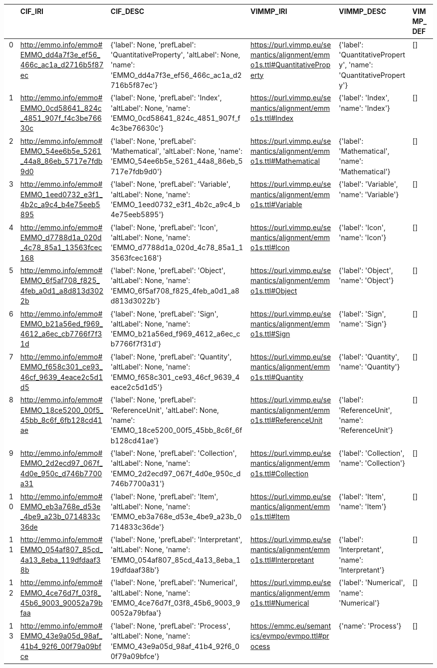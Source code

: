 |    | CIF_IRI                                                         | CIF_DESC                                                                                                                    | VIMMP_IRI                                                                 | VIMMP_DESC                                                        | VIMMP_DEF   |
|---:|:----------------------------------------------------------------|:----------------------------------------------------------------------------------------------------------------------------|:--------------------------------------------------------------------------|:------------------------------------------------------------------|:------------|
|  0 | http://emmo.info/emmo#EMMO_dd4a7f3e_ef56_466c_ac1a_d2716b5f87ec | {'label': None, 'prefLabel': 'QuantitativeProperty', 'altLabel': None, 'name': 'EMMO_dd4a7f3e_ef56_466c_ac1a_d2716b5f87ec'} | https://purl.vimmp.eu/semantics/alignment/emmo1s.ttl#QuantitativeProperty | {'label': 'QuantitativeProperty', 'name': 'QuantitativeProperty'} | []          |
|  1 | http://emmo.info/emmo#EMMO_0cd58641_824c_4851_907f_f4c3be76630c | {'label': None, 'prefLabel': 'Index', 'altLabel': None, 'name': 'EMMO_0cd58641_824c_4851_907f_f4c3be76630c'}                | https://purl.vimmp.eu/semantics/alignment/emmo1s.ttl#Index                | {'label': 'Index', 'name': 'Index'}                               | []          |
|  2 | http://emmo.info/emmo#EMMO_54ee6b5e_5261_44a8_86eb_5717e7fdb9d0 | {'label': None, 'prefLabel': 'Mathematical', 'altLabel': None, 'name': 'EMMO_54ee6b5e_5261_44a8_86eb_5717e7fdb9d0'}         | https://purl.vimmp.eu/semantics/alignment/emmo1s.ttl#Mathematical         | {'label': 'Mathematical', 'name': 'Mathematical'}                 | []          |
|  3 | http://emmo.info/emmo#EMMO_1eed0732_e3f1_4b2c_a9c4_b4e75eeb5895 | {'label': None, 'prefLabel': 'Variable', 'altLabel': None, 'name': 'EMMO_1eed0732_e3f1_4b2c_a9c4_b4e75eeb5895'}             | https://purl.vimmp.eu/semantics/alignment/emmo1s.ttl#Variable             | {'label': 'Variable', 'name': 'Variable'}                         | []          |
|  4 | http://emmo.info/emmo#EMMO_d7788d1a_020d_4c78_85a1_13563fcec168 | {'label': None, 'prefLabel': 'Icon', 'altLabel': None, 'name': 'EMMO_d7788d1a_020d_4c78_85a1_13563fcec168'}                 | https://purl.vimmp.eu/semantics/alignment/emmo1s.ttl#Icon                 | {'label': 'Icon', 'name': 'Icon'}                                 | []          |
|  5 | http://emmo.info/emmo#EMMO_6f5af708_f825_4feb_a0d1_a8d813d3022b | {'label': None, 'prefLabel': 'Object', 'altLabel': None, 'name': 'EMMO_6f5af708_f825_4feb_a0d1_a8d813d3022b'}               | https://purl.vimmp.eu/semantics/alignment/emmo1s.ttl#Object               | {'label': 'Object', 'name': 'Object'}                             | []          |
|  6 | http://emmo.info/emmo#EMMO_b21a56ed_f969_4612_a6ec_cb7766f7f31d | {'label': None, 'prefLabel': 'Sign', 'altLabel': None, 'name': 'EMMO_b21a56ed_f969_4612_a6ec_cb7766f7f31d'}                 | https://purl.vimmp.eu/semantics/alignment/emmo1s.ttl#Sign                 | {'label': 'Sign', 'name': 'Sign'}                                 | []          |
|  7 | http://emmo.info/emmo#EMMO_f658c301_ce93_46cf_9639_4eace2c5d1d5 | {'label': None, 'prefLabel': 'Quantity', 'altLabel': None, 'name': 'EMMO_f658c301_ce93_46cf_9639_4eace2c5d1d5'}             | https://purl.vimmp.eu/semantics/alignment/emmo1s.ttl#Quantity             | {'label': 'Quantity', 'name': 'Quantity'}                         | []          |
|  8 | http://emmo.info/emmo#EMMO_18ce5200_00f5_45bb_8c6f_6fb128cd41ae | {'label': None, 'prefLabel': 'ReferenceUnit', 'altLabel': None, 'name': 'EMMO_18ce5200_00f5_45bb_8c6f_6fb128cd41ae'}        | https://purl.vimmp.eu/semantics/alignment/emmo1s.ttl#ReferenceUnit        | {'label': 'ReferenceUnit', 'name': 'ReferenceUnit'}               | []          |
|  9 | http://emmo.info/emmo#EMMO_2d2ecd97_067f_4d0e_950c_d746b7700a31 | {'label': None, 'prefLabel': 'Collection', 'altLabel': None, 'name': 'EMMO_2d2ecd97_067f_4d0e_950c_d746b7700a31'}           | https://purl.vimmp.eu/semantics/alignment/emmo1s.ttl#Collection           | {'label': 'Collection', 'name': 'Collection'}                     | []          |
| 10 | http://emmo.info/emmo#EMMO_eb3a768e_d53e_4be9_a23b_0714833c36de | {'label': None, 'prefLabel': 'Item', 'altLabel': None, 'name': 'EMMO_eb3a768e_d53e_4be9_a23b_0714833c36de'}                 | https://purl.vimmp.eu/semantics/alignment/emmo1s.ttl#Item                 | {'label': 'Item', 'name': 'Item'}                                 | []          |
| 11 | http://emmo.info/emmo#EMMO_054af807_85cd_4a13_8eba_119dfdaaf38b | {'label': None, 'prefLabel': 'Interpretant', 'altLabel': None, 'name': 'EMMO_054af807_85cd_4a13_8eba_119dfdaaf38b'}         | https://purl.vimmp.eu/semantics/alignment/emmo1s.ttl#Interpretant         | {'label': 'Interpretant', 'name': 'Interpretant'}                 | []          |
| 12 | http://emmo.info/emmo#EMMO_4ce76d7f_03f8_45b6_9003_90052a79bfaa | {'label': None, 'prefLabel': 'Numerical', 'altLabel': None, 'name': 'EMMO_4ce76d7f_03f8_45b6_9003_90052a79bfaa'}            | https://purl.vimmp.eu/semantics/alignment/emmo1s.ttl#Numerical            | {'label': 'Numerical', 'name': 'Numerical'}                       | []          |
| 13 | http://emmo.info/emmo#EMMO_43e9a05d_98af_41b4_92f6_00f79a09bfce | {'label': None, 'prefLabel': 'Process', 'altLabel': None, 'name': 'EMMO_43e9a05d_98af_41b4_92f6_00f79a09bfce'}              | https://emmc.eu/semantics/evmpo/evmpo.ttl#process                         | {'name': 'Process'}                                               | []          |